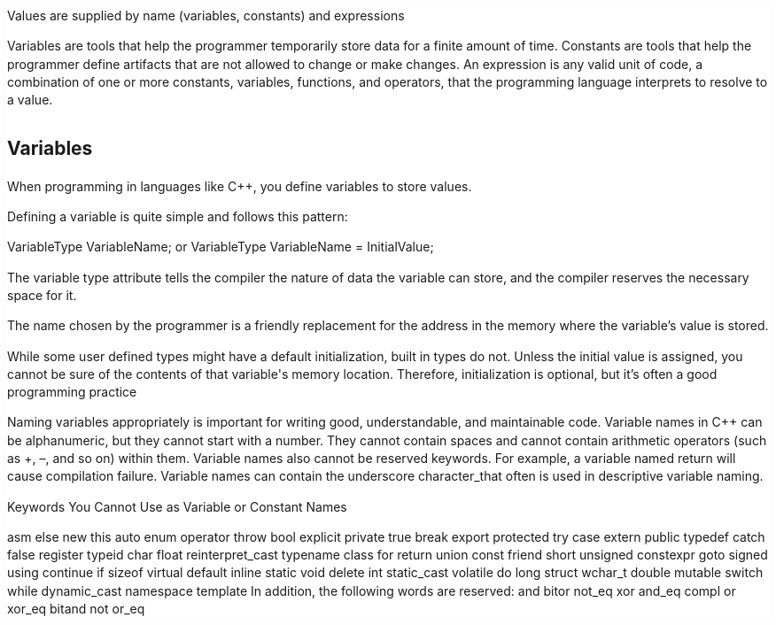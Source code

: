 Values are supplied by name (variables, constants) and expressions

Variables are tools that help the programmer temporarily store data for
a finite amount of time. Constants are tools that help the programmer
define artifacts that are not allowed to change or make changes. An expression is any valid unit of code, a combination of one or more constants, variables, functions, and operators, that the programming language interprets to resolve to a value.



## Variables
When programming in languages like C++, you define variables to store values.


Defining a variable is quite simple and follows this pattern:

VariableType VariableName;
or
VariableType VariableName = InitialValue;

The variable type attribute tells the compiler the nature of data the variable can store, and the compiler reserves the necessary space for it.

The name chosen by the programmer is a friendly replacement for the address in the memory where the variable’s value is stored.

While some user defined types might have a default initialization, built in types do not. Unless the initial value is assigned, you cannot be sure of the contents of that variable's memory location. Therefore, initialization is optional, but it’s often a good programming practice

Naming variables appropriately is important for writing good, understandable, and maintainable code.
Variable names in C++ can be alphanumeric, but they cannot start with a number. They cannot contain spaces and cannot contain arithmetic operators (such as +, –, and so on) within them. Variable names also cannot be reserved keywords. For example, a variable named return will cause compilation failure. Variable names can contain the underscore character_that often is used in descriptive variable naming.

Keywords You Cannot Use as Variable or Constant Names

asm else new this
auto enum operator throw
bool explicit private true
break export protected try
case extern public typedef
catch false register typeid
char float reinterpret_cast typename
class for return union
const friend short unsigned
constexpr goto signed using
continue if sizeof virtual
default inline static void
delete int static_cast volatile
do long struct wchar_t
double mutable switch while
dynamic_cast namespace template
In addition, the following words are reserved:
and bitor not_eq xor
and_eq compl or xor_eq
bitand not or_eq
